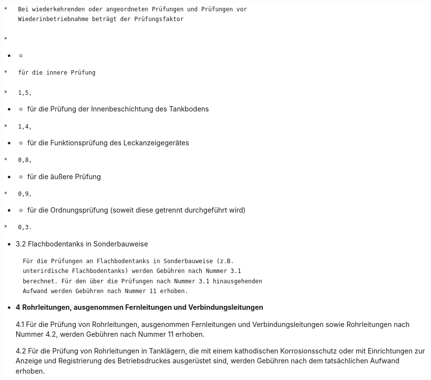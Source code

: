     *   Bei wiederkehrenden oder angeordneten Prüfungen und Prüfungen vor
        Wiederinbetriebnahme beträgt der Prüfungsfaktor

    *

*    *
    *   für die innere Prüfung

    *   1,5,


*    *   für die Prüfung der Innenbeschichtung des Tankbodens

    *   1,4,


*    *   für die Funktionsprüfung des Leckanzeigegerätes

    *   0,8,


*    *   für die äußere Prüfung

    *   0,9,


*    *   für die Ordnungsprüfung (soweit diese getrennt durchgeführt wird)

    *   0,3.




*
    3.2 Flachbodentanks in Sonderbauweise

        Für die Prüfungen an Flachbodentanks in Sonderbauweise (z.B.
        unterirdische Flachbodentanks) werden Gebühren nach Nummer 3.1
        berechnet. Für den über die Prüfungen nach Nummer 3.1 hinausgehenden
        Aufwand werden Gebühren nach Nummer 11 erhoben.








*
    **4** **Rohrleitungen, ausgenommen Fernleitungen und Verbindungsleitungen**


    4.1 Für die Prüfung von Rohrleitungen, ausgenommen Fernleitungen und
        Verbindungsleitungen sowie Rohrleitungen nach Nummer 4.2, werden
        Gebühren nach Nummer 11 erhoben.


    4.2 Für die Prüfung von Rohrleitungen in Tanklägern, die mit einem
        kathodischen Korrosionsschutz oder mit Einrichtungen zur Anzeige und
        Registrierung des Betriebsdruckes ausgerüstet sind, werden Gebühren
        nach dem tatsächlichen Aufwand erhoben.







